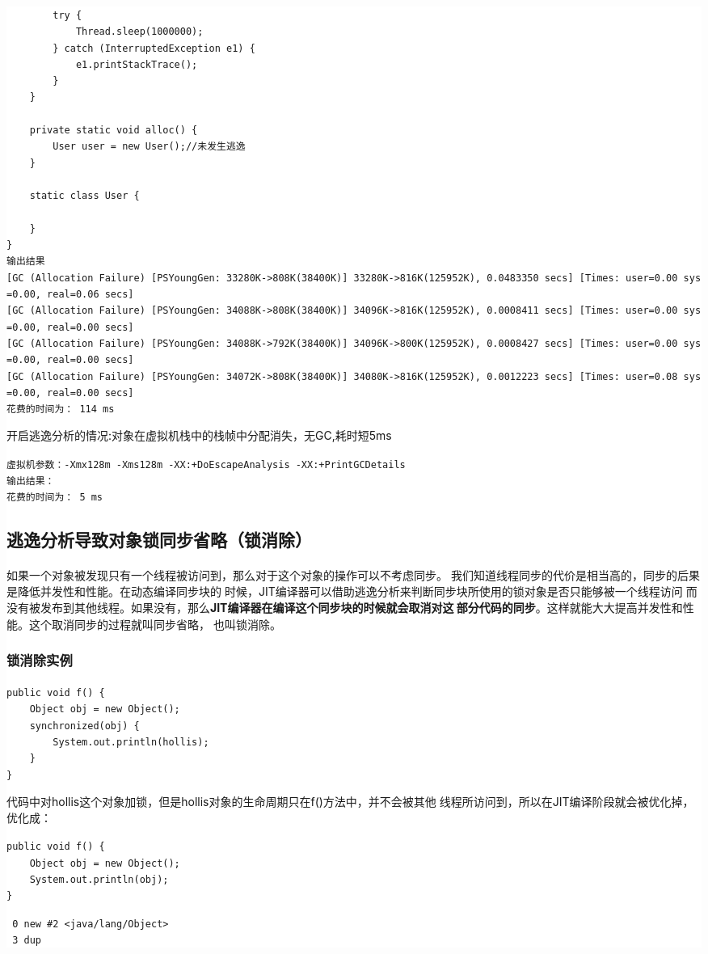 ```java_holder_method_tree
        try {
            Thread.sleep(1000000);
        } catch (InterruptedException e1) {
            e1.printStackTrace();
        }
    }

    private static void alloc() {
        User user = new User();//未发生逃逸
    }

    static class User {

    }
}
输出结果
[GC (Allocation Failure) [PSYoungGen: 33280K->808K(38400K)] 33280K->816K(125952K), 0.0483350 secs] [Times: user=0.00 sys=0.00, real=0.06 secs] 
[GC (Allocation Failure) [PSYoungGen: 34088K->808K(38400K)] 34096K->816K(125952K), 0.0008411 secs] [Times: user=0.00 sys=0.00, real=0.00 secs] 
[GC (Allocation Failure) [PSYoungGen: 34088K->792K(38400K)] 34096K->800K(125952K), 0.0008427 secs] [Times: user=0.00 sys=0.00, real=0.00 secs] 
[GC (Allocation Failure) [PSYoungGen: 34072K->808K(38400K)] 34080K->816K(125952K), 0.0012223 secs] [Times: user=0.08 sys=0.00, real=0.00 secs] 
花费的时间为： 114 ms
```
开启逃逸分析的情况:对象在虚拟机栈中的栈帧中分配消失，无GC,耗时短5ms
```java_holder_method_tree
虚拟机参数：-Xmx128m -Xms128m -XX:+DoEscapeAnalysis -XX:+PrintGCDetails
输出结果：
花费的时间为： 5 ms
```

## 逃逸分析导致对象锁同步省略（锁消除）
如果一个对象被发现只有一个线程被访问到，那么对于这个对象的操作可以不考虑同步。
我们知道线程同步的代价是相当高的，同步的后果是降低并发性和性能。在动态编译同步块的
时候，JIT编译器可以借助逃逸分析来判断同步块所使用的锁对象是否只能够被一个线程访问
而没有被发布到其他线程。如果没有，那么**JIT编译器在编译这个同步块的时候就会取消对这
部分代码的同步**。这样就能大大提高并发性和性能。这个取消同步的过程就叫同步省略，
也叫锁消除。

### 锁消除实例
```java_holder_method_tree
public void f() {
    Object obj = new Object();
    synchronized(obj) {
        System.out.println(hollis);
    }
}

```
代码中对hollis这个对象加锁，但是hollis对象的生命周期只在f()方法中，并不会被其他
线程所访问到，所以在JIT编译阶段就会被优化掉，优化成：
```java_holder_method_tree
public void f() {
    Object obj = new Object();
    System.out.println(obj);
}

```
```java_holder_method_tree
 0 new #2 <java/lang/Object>
 3 dup
```